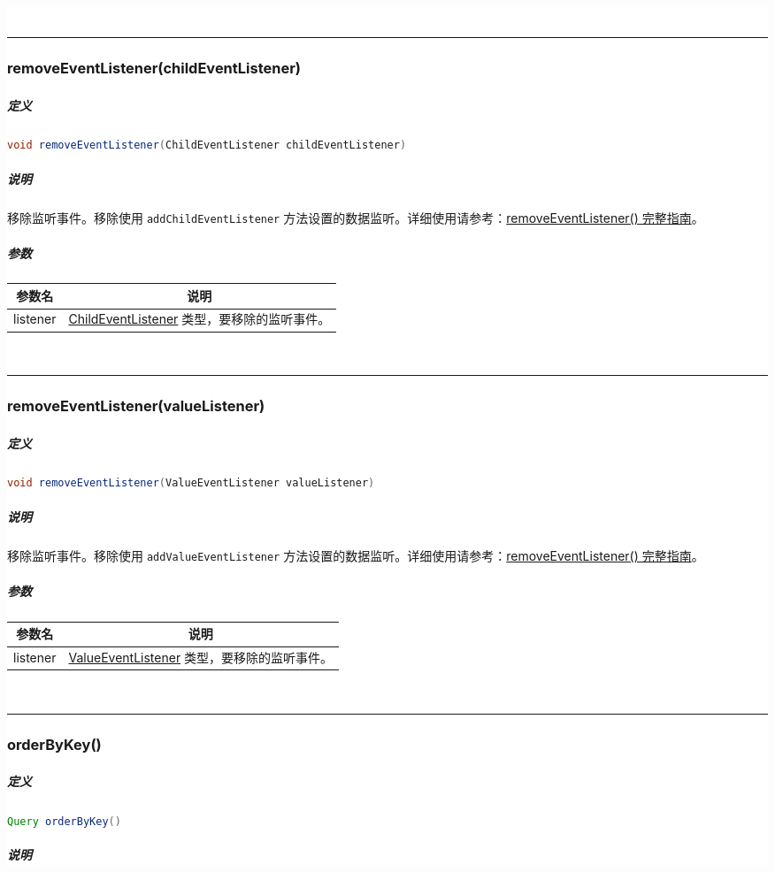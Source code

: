 </br>

---
### removeEventListener(childEventListener)
##### 定义

```java
void removeEventListener(ChildEventListener childEventListener)
```

##### 说明

移除监听事件。移除使用 `addChildEventListener` 方法设置的数据监听。详细使用请参考：[removeEventListener() 完整指南](../../../guide/sync/android/retrieve-data.html#移除监听)。

##### 参数


参数名 | 说明
--- | ---
listener | [ChildEventListener](/api/sync/android/ChildEventListener.html) 类型，要移除的监听事件。
</br>

---

### removeEventListener(valueListener)
##### 定义

```java
void removeEventListener(ValueEventListener valueListener)
```

##### 说明

移除监听事件。移除使用 `addValueEventListener` 方法设置的数据监听。详细使用请参考：[removeEventListener() 完整指南](../../../guide/sync/android/retrieve-data.html#移除监听)。


##### 参数


参数名 | 说明
--- | ---
listener |  [ValueEventListener](/api/sync/android/ValueEventListener.html) 类型，要移除的监听事件。
</br>

---

### orderByKey()

##### 定义

```java
Query orderByKey()
```

##### 说明
